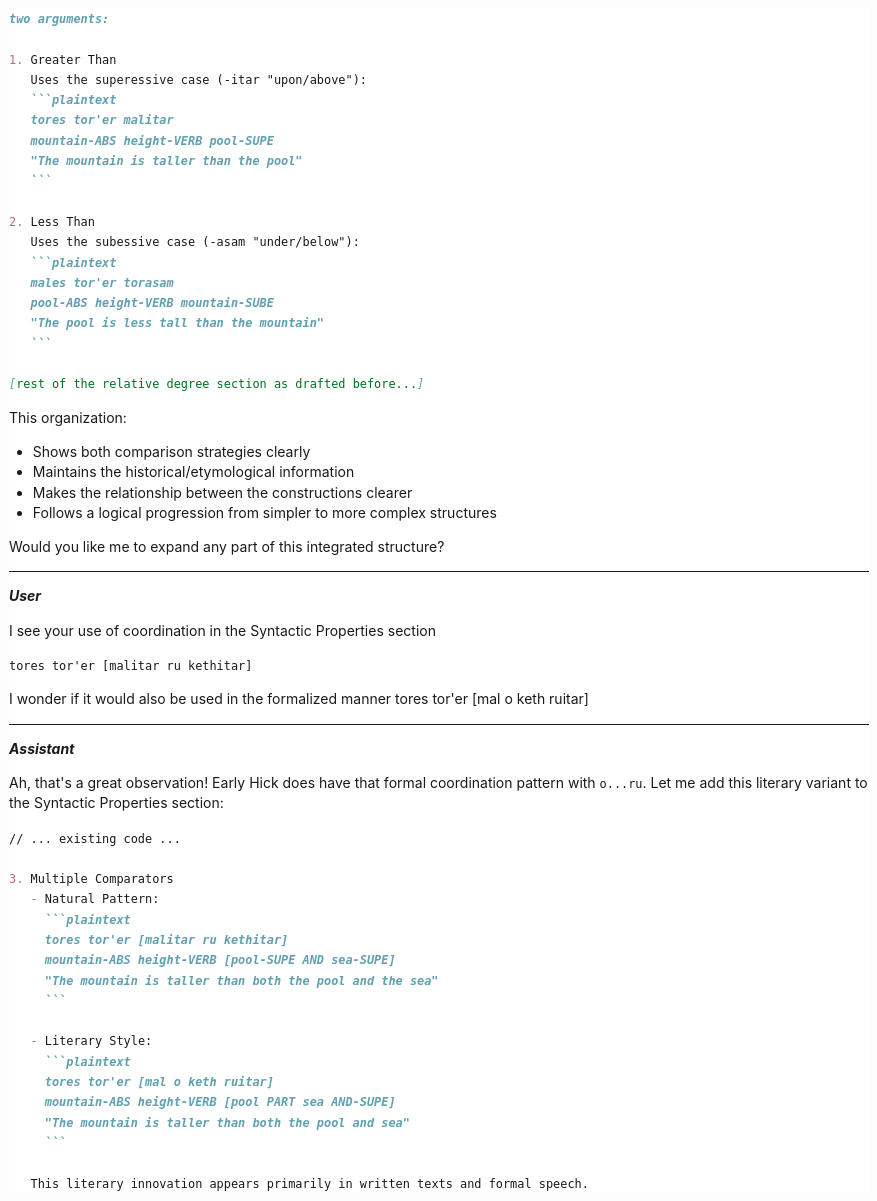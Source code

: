 ````markdown:site/content/languages/hick/early-hick/_index.md
two arguments:

1. Greater Than
   Uses the superessive case (-itar "upon/above"):
   ```plaintext
   tores tor'er malitar
   mountain-ABS height-VERB pool-SUPE
   "The mountain is taller than the pool"
   ```

2. Less Than
   Uses the subessive case (-asam "under/below"):
   ```plaintext
   males tor'er torasam
   pool-ABS height-VERB mountain-SUBE
   "The pool is less tall than the mountain"
   ```

[rest of the relative degree section as drafted before...]
````

This organization:
- Shows both comparison strategies clearly
- Maintains the historical/etymological information
- Makes the relationship between the constructions clearer
- Follows a logical progression from simpler to more complex structures

Would you like me to expand any part of this integrated structure?

---

_**User**_

I see your use of coordination in the Syntactic Properties section
```
tores tor'er [malitar ru kethitar]
```
I wonder if it would also be used in the formalized manner
tores tor'er [mal o keth ruitar]

---

_**Assistant**_



Ah, that's a great observation! Early Hick does have that formal coordination pattern with `o...ru`. Let me add this literary variant to the Syntactic Properties section:

````markdown:site/content/languages/hick/early-hick/_index.md
// ... existing code ...

3. Multiple Comparators
   - Natural Pattern:
     ```plaintext
     tores tor'er [malitar ru kethitar]
     mountain-ABS height-VERB [pool-SUPE AND sea-SUPE]
     "The mountain is taller than both the pool and the sea"
     ```

   - Literary Style:
     ```plaintext
     tores tor'er [mal o keth ruitar]
     mountain-ABS height-VERB [pool PART sea AND-SUPE]
     "The mountain is taller than both the pool and sea"
     ```

   This literary innovation appears primarily in written texts and formal speech.

````